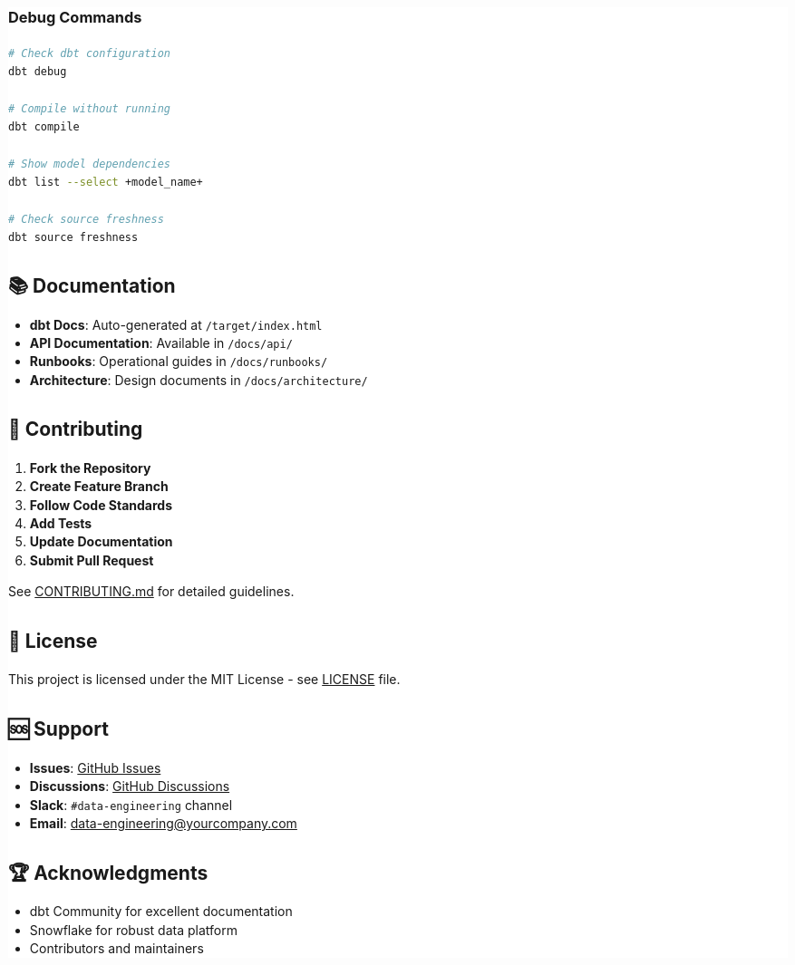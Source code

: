 ### Debug Commands

```bash
# Check dbt configuration
dbt debug

# Compile without running
dbt compile

# Show model dependencies
dbt list --select +model_name+

# Check source freshness
dbt source freshness
```

## 📚 Documentation

- **dbt Docs**: Auto-generated at `/target/index.html`
- **API Documentation**: Available in `/docs/api/`
- **Runbooks**: Operational guides in `/docs/runbooks/`
- **Architecture**: Design documents in `/docs/architecture/`

## 🤝 Contributing

1. **Fork the Repository**
2. **Create Feature Branch**
3. **Follow Code Standards**
4. **Add Tests**
5. **Update Documentation**
6. **Submit Pull Request**

See [CONTRIBUTING.md](CONTRIBUTING.md) for detailed guidelines.

## 📄 License

This project is licensed under the MIT License - see [LICENSE](LICENSE) file.

## 🆘 Support

- **Issues**: [GitHub Issues](https://github.com/your-org/finance-data-platform/issues)
- **Discussions**: [GitHub Discussions](https://github.com/your-org/finance-data-platform/discussions)
- **Slack**: `#data-engineering` channel
- **Email**: data-engineering@yourcompany.com

## 🏆 Acknowledgments

- dbt Community for excellent documentation
- Snowflake for robust data platform
- Contributors and maintainers




